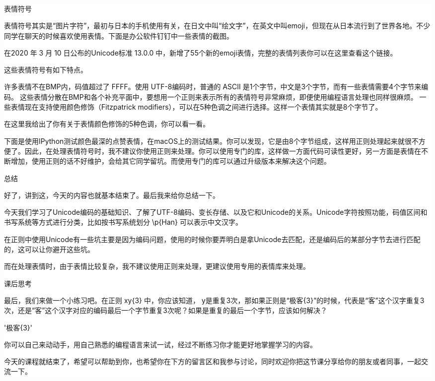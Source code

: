 
表情符号

表情符号其实是“图片字符”，最初与日本的手机使用有关，在日文中叫“绘文字”，在英文中叫emoji，但现在从日本流行到了世界各地。不少同学在聊天的时候喜欢使用表情。下面是办公软件钉钉中一些表情的截图。



在2020 年 3 月 10 日公布的Unicode标准 13.0.0 中，新增了55个新的emoji表情，完整的表情列表你可以在这里查看这个链接。

这些表情符号有如下特点。


许多表情不在BMP内，码值超过了 FFFF。使用 UTF-8编码时，普通的 ASCII 是1个字节，中文是3个字节，而有一些表情需要4个字节来编码。
这些表情分散在BMP和各个补充平面中，要想用一个正则来表示所有的表情符号非常麻烦，即便使用编程语言处理也同样很麻烦。
一些表情现在支持使用颜色修饰（Fitzpatrick modifiers），可以在5种色调之间进行选择。这样一个表情其实就是8个字节了。


在这里我给出了你有关于表情颜色修饰的5种色调，你可以看一看。



下面是使用IPython测试颜色最深的点赞表情，在macOS上的测试结果。你可以发现，它是由8个字节组成，这样用正则处理起来就很不方便了。因此，在处理表情符号时，我不建议你使用正则来处理。你可以使用专门的库，这样做一方面代码可读性更好，另一方面是表情在不断增加，使用正则的话不好维护，会给其它同学留坑。而使用专门的库可以通过升级版本来解决这个问题。



总结

好了，讲到这，今天的内容也就基本结束了。最后我来给你总结一下。

今天我们学习了Unicode编码的基础知识、了解了UTF-8编码、变长存储、以及它和Unicode的关系。Unicode字符按照功能，码值区间和书写系统等方式进行分类，比如按书写系统划分 \p{Han} 可以表示中文汉字。

在正则中使用Unicode有一些坑主要是因为编码问题，使用的时候你要弄明白是拿Unicode去匹配，还是编码后的某部分字节去进行匹配的，这可以让你避开这些坑。

而在处理表情时，由于表情比较复杂，我不建议使用正则来处理，更建议使用专用的表情库来处理。



课后思考

最后，我们来做一个小练习吧。在正则 xy{3} 中，你应该知道， y是重复3次，那如果正则是“极客{3}”的时候，代表是“客”这个汉字重复3次，还是“客”这个汉字对应的编码最后一个字节重复3次呢？如果是重复的最后一个字节，应该如何解决？

'极客{3}'


你可以自己来动动手，用自己熟悉的编程语言来试一试，经过不断练习你才能更好地掌握学习的内容。

今天的课程就结束了，希望可以帮助到你，也希望你在下方的留言区和我参与讨论，同时欢迎你把这节课分享给你的朋友或者同事，一起交流一下。

                        
                        
                            
